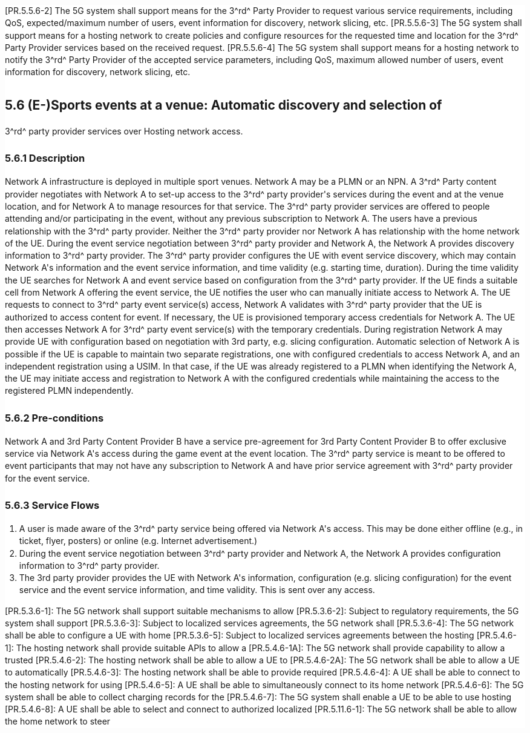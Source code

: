 [PR.5.5.6-2] The 5G system shall support means for the 3^rd^ Party Provider to
request various service requirements, including QoS, expected/maximum number
of users, event information for discovery, network slicing, etc.
[PR.5.5.6-3] The 5G system shall support means for a hosting network to create
policies and configure resources for the requested time and location for the
3^rd^ Party Provider services based on the received request.
[PR.5.5.6-4] The 5G system shall support means for a hosting network to notify
the 3^rd^ Party Provider of the accepted service parameters, including QoS,
maximum allowed number of users, event information for discovery, network
slicing, etc.
## 5.6 (E-)Sports events at a venue: Automatic discovery and selection of
3^rd^ party provider services over Hosting network access.
### 5.6.1 Description
Network A infrastructure is deployed in multiple sport venues. Network A may
be a PLMN or an NPN. A 3^rd^ Party content provider negotiates with Network A
to set-up access to the 3^rd^ party provider's services during the event and
at the venue location, and for Network A to manage resources for that service.
The 3^rd^ party provider services are offered to people attending and/or
participating in the event, without any previous subscription to Network A.
The users have a previous relationship with the 3^rd^ party provider. Neither
the 3^rd^ party provider nor Network A has relationship with the home network
of the UE.
During the event service negotiation between 3^rd^ party provider and Network
A, the Network A provides discovery information to 3^rd^ party provider. The
3^rd^ party provider configures the UE with event service discovery, which may
contain Network A's information and the event service information, and time
validity (e.g. starting time, duration).
During the time validity the UE searches for Network A and event service based
on configuration from the 3^rd^ party provider. If the UE finds a suitable
cell from Network A offering the event service, the UE notifies the user who
can manually initiate access to Network A. The UE requests to connect to 3^rd^
party event service(s) access, Network A validates with 3^rd^ party provider
that the UE is authorized to access content for event.
If necessary, the UE is provisioned temporary access credentials for Network
A. The UE then accesses Network A for 3^rd^ party event service(s) with the
temporary credentials.
During registration Network A may provide UE with configuration based on
negotiation with 3rd party, e.g. slicing configuration.
Automatic selection of Network A is possible if the UE is capable to maintain
two separate registrations, one with configured credentials to access Network
A, and an independent registration using a USIM. In that case, if the UE was
already registered to a PLMN when identifying the Network A, the UE may
initiate access and registration to Network A with the configured credentials
while maintaining the access to the registered PLMN independently.
### 5.6.2 Pre-conditions
Network A and 3rd Party Content Provider B have a service pre-agreement for
3rd Party Content Provider B to offer exclusive service via Network A's access
during the game event at the event location.
The 3^rd^ party service is meant to be offered to event participants that may
not have any subscription to Network A and have prior service agreement with
3^rd^ party provider for the event service.
### 5.6.3 Service Flows
  1. A user is made aware of the 3^rd^ party service being offered via Network A's access. This may be done either offline (e.g., in ticket, flyer, posters) or online (e.g. Internet advertisement.)
  2. During the event service negotiation between 3^rd^ party provider and Network A, the Network A provides configuration information to 3^rd^ party provider.
  3. The 3rd party provider provides the UE with Network A's information, configuration (e.g. slicing configuration) for the event service and the event service information, and time validity. This is sent over any access.

[PR.5.3.6-1]: The 5G network shall support suitable mechanisms to allow
[PR.5.3.6-2]: Subject to regulatory requirements, the 5G system shall support
[PR.5.3.6-3]: Subject to localized services agreements, the 5G network shall
[PR.5.3.6-4]: The 5G network shall be able to configure a UE with home
[PR.5.3.6-5]: Subject to localized services agreements between the hosting
[PR.5.4.6-1]: The hosting network shall provide suitable APIs to allow a
[PR.5.4.6-1A]: The 5G network shall provide capability to allow a trusted
[PR.5.4.6-2]: The hosting network shall be able to allow a UE to
[PR.5.4.6-2A]: The 5G network shall be able to allow a UE to automatically
[PR.5.4.6-3]: The hosting network shall be able to provide required
[PR.5.4.6-4]: A UE shall be able to connect to the hosting network for using
[PR.5.4.6-5]: A UE shall be able to simultaneously connect to its home network
[PR.5.4.6-6]: The 5G system shall be able to collect charging records for the
[PR.5.4.6-7]: The 5G system shall enable a UE to be able to use hosting
[PR.5.4.6-8]: A UE shall be able to select and connect to authorized localized
[PR.5.11.6-1]: The 5G network shall be able to allow the home network to steer
